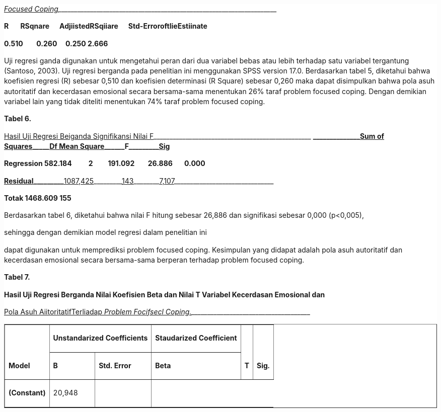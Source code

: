 <p><span class="font0" style="font-style:italic;text-decoration:underline;">Focused Coping</span><span class="font0" style="font-style:italic;">____________________________________________________________________</span></p>
<p><span class="font1" style="font-weight:bold;">R &nbsp;&nbsp;&nbsp;&nbsp;&nbsp;&nbsp;RSqnare &nbsp;&nbsp;&nbsp;&nbsp;&nbsp;AdjiistedRSqiiare &nbsp;&nbsp;&nbsp;&nbsp;&nbsp;Std-ErroroftlieEstiinate</span></p>
<p><span class="font1" style="font-weight:bold;">0.510 &nbsp;&nbsp;&nbsp;&nbsp;&nbsp;&nbsp;&nbsp;0.260 &nbsp;&nbsp;&nbsp;&nbsp;0.250 2.666</span></p>
<p><span class="font3">Uji regresi ganda digunakan untuk mengetahui peran dari dua variabel bebas atau lebih terhadap satu variabel tergantung (Santoso, 2003). Uji regresi berganda pada penelitian ini menggunakan SPSS version 17.0. Berdasarkan tabel 5, diketahui bahwa koefisien regresi (R) sebesar 0,510 dan koefisien determinasi (R Square) sebesar 0,260 maka dapat disimpulkan bahwa pola asuh autoritatif dan kecerdasan emosional secara bersama-sama menentukan 26% taraf problem focused coping. Dengan demikian variabel lain yang tidak diteliti menentukan 74% taraf problem focused coping.</span></p>
<p><span class="font0" style="font-weight:bold;">Tabel 6.</span></p>
<p><span class="font0" style="text-decoration:underline;">Hasil Uji Regresi Beiganda Signifikansi Nilai F</span><span class="font0">_________________________________________________ </span><span class="font1" style="font-weight:bold;">______________</span><span class="font1" style="font-weight:bold;text-decoration:underline;">Sum of Squares</span><span class="font1" style="font-weight:bold;">_____</span><span class="font1" style="font-weight:bold;text-decoration:underline;">Df Mean Square</span><span class="font1" style="font-weight:bold;">______F_________</span><span class="font1" style="font-weight:bold;text-decoration:underline;">Sig</span></p>
<p><span class="font1" style="font-weight:bold;">Regression 582.184 &nbsp;&nbsp;&nbsp;&nbsp;&nbsp;&nbsp;&nbsp;&nbsp;&nbsp;2 &nbsp;&nbsp;&nbsp;&nbsp;&nbsp;&nbsp;&nbsp;&nbsp;191.092 &nbsp;&nbsp;&nbsp;&nbsp;&nbsp;&nbsp;&nbsp;26.886 &nbsp;&nbsp;&nbsp;&nbsp;&nbsp;&nbsp;0.000</span></p>
<p><span class="font1" style="font-weight:bold;text-decoration:underline;">Residual</span><span class="font1" style="font-weight:bold;">_________</span><span class="font1" style="text-decoration:underline;">1087,425</span><span class="font1">_________</span><span class="font1" style="text-decoration:underline;">143</span><span class="font1">________</span><span class="font1" style="text-decoration:underline;">7,107</span><span class="font1">_______________________________</span></p>
<p><span class="font1" style="font-weight:bold;">Totak 1468.609 155</span></p>
<p><span class="font3">Berdasarkan tabel 6, diketahui bahwa nilai F hitung sebesar 26,886 dan signifikasi sebesar 0,000 (p&lt;0,005),</span></p>
<p><span class="font3">sehingga dengan demikian model regresi dalam penelitian ini</span></p>
<p><span class="font3">dapat digunakan untuk memprediksi problem focused coping. Kesimpulan yang didapat adalah pola asuh autoritatif dan kecerdasan emosional secara bersama-sama berperan terhadap problem focused coping.</span></p>
<p><span class="font0" style="font-weight:bold;">Tabel 7.</span></p>
<p><span class="font0" style="font-weight:bold;">Hasil Uji Regresi Berganda Nilai Koefisien Beta dan Nilai T Variabel Kecerdasan Emosional dan</span></p>
<p><span class="font0" style="text-decoration:underline;">Pola Asuh AiitoritatifTerliadap </span><span class="font0" style="font-style:italic;text-decoration:underline;">Problem Focifsecl Coping.</span><span class="font0" style="font-style:italic;">_____________________________________</span></p>
<table border="1">
<tr><td rowspan="2" style="vertical-align:bottom;">
<p><span class="font1" style="font-weight:bold;">Model</span></p></td><td colspan="2" style="vertical-align:bottom;">
<p><span class="font1" style="font-weight:bold;">Unstandarized Coefficients</span></p></td><td style="vertical-align:bottom;">
<p><span class="font1" style="font-weight:bold;">Staudarized Coefficient</span></p></td><td rowspan="2" style="vertical-align:bottom;">
<p><span class="font1" style="font-weight:bold;">T</span></p></td><td rowspan="2" style="vertical-align:bottom;">
<p><span class="font1" style="font-weight:bold;">Sig.</span></p></td></tr>
<tr><td style="vertical-align:top;">
<p><span class="font1" style="font-weight:bold;">B</span></p></td><td style="vertical-align:top;">
<p><span class="font1" style="font-weight:bold;">Std. Error</span></p></td><td style="vertical-align:top;">
<p><span class="font1" style="font-weight:bold;">Beta</span></p></td></tr>
<tr><td style="vertical-align:bottom;">
<p><span class="font1" style="font-weight:bold;">(Constant)</span></p></td><td style="vertical-align:bottom;">
<p><span class="font1">20,948</span></p></td><td style="vertical-align:bottom;">